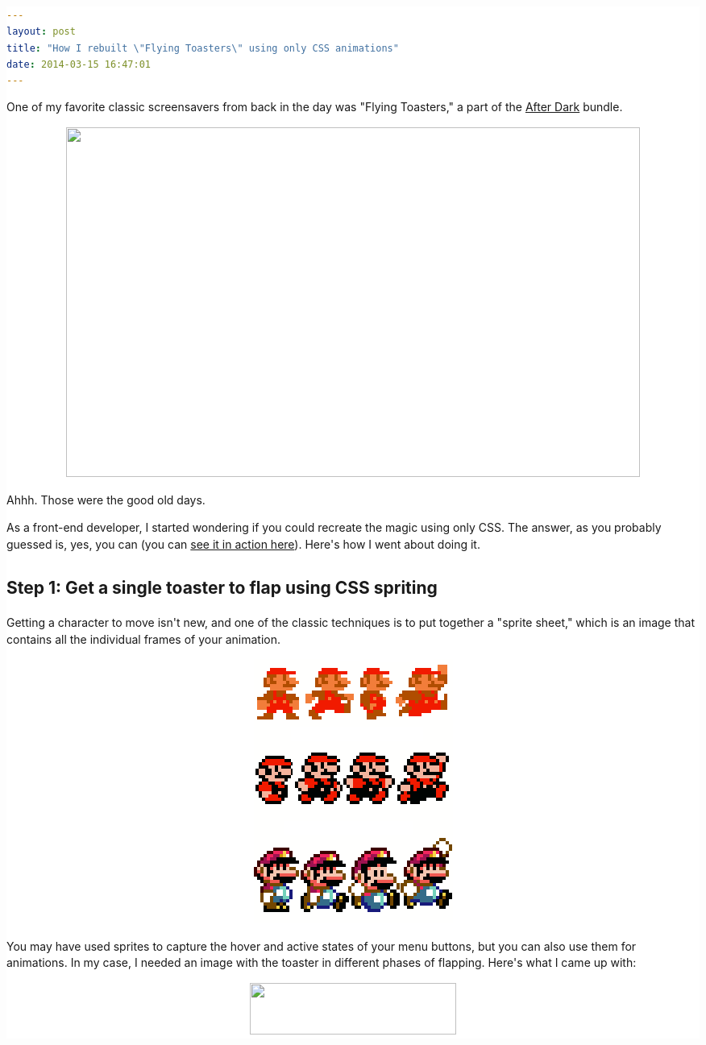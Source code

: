 ```yaml
---
layout: post
title: "How I rebuilt \"Flying Toasters\" using only CSS animations"
date: 2014-03-15 16:47:01
---
```


One of my favorite classic screensavers from back in the day was "Flying Toasters," a part of the [After Dark][1] bundle.

 [1]: https://en.wikipedia.org/wiki/After_Dark_(software)

<p style="text-align: center;">
  <a href="http://bryanbraun.github.io/after-dark-css/all/flying-toasters.html" title="Flying Toasters"><img alt="" src="https://raw.github.com/bryanbraun/after-dark-css/gh-pages/img/flying-toasters-css.jpg" style="width: 712px; height: 434px;" /></a>
</p>

Ahhh. Those were the good old days.

As a front-end developer, I started wondering if you could recreate the magic using only CSS. The answer, as you probably guessed is, yes, you can (you can [see it in action here][2]). Here's how I went about doing it.

 [2]: http://bryanbraun.github.io/after-dark-css/all/flying-toasters.html

## Step 1: Get a single toaster to flap using CSS spriting

Getting a character to move isn't new, and one of the classic techniques is to put together a "sprite sheet," which is an image that contains all the individual frames of your animation.

<p style="text-align: center;">
  <img alt="" src="/sites/default/files/sprites_super_mario.gif" style="width: 247px; height: 328px;" />
</p>

You may have used sprites to capture the hover and active states of your menu buttons, but you can also use them for animations. In my case, I needed an image with the toaster in different phases of flapping. Here's what I came up with:

<p style="text-align: center;">
  <img alt="" src="http://bryanbraun.com/sites/default/files/toaster-sprite.gif" style="width: 256px; height: 64px;" />
</p>


 [3]: http://docs.webplatform.org/wiki/tutorials/css_animations "CSS Animations Tutorial"
 [4]: http://www.html5rocks.com/en/tutorials/speed/high-performance-animations/ "High Performance Animations"
 [5]: http://bryanbraun.github.io/after-dark-css/all/flying-toasters.html "Flying Toasters Screensaver"
 [6]: https://github.com/bryanbraun/after-dark-css "After Dark in CSS"
 [7]: http://bryanbraun.github.io/after-dark-css/ "After Dark in CSS"
 [8]: http://bryanbraun.github.io/after-dark-css/all/fish.html
 [9]: http://bryanbraun.github.io/after-dark-css/all/warp.html
 [10]: http://bryanbraun.github.io/after-dark-css/all/rainstorm.html
 [11]: http://bryanbraun.github.io/after-dark-css/all/messages.html